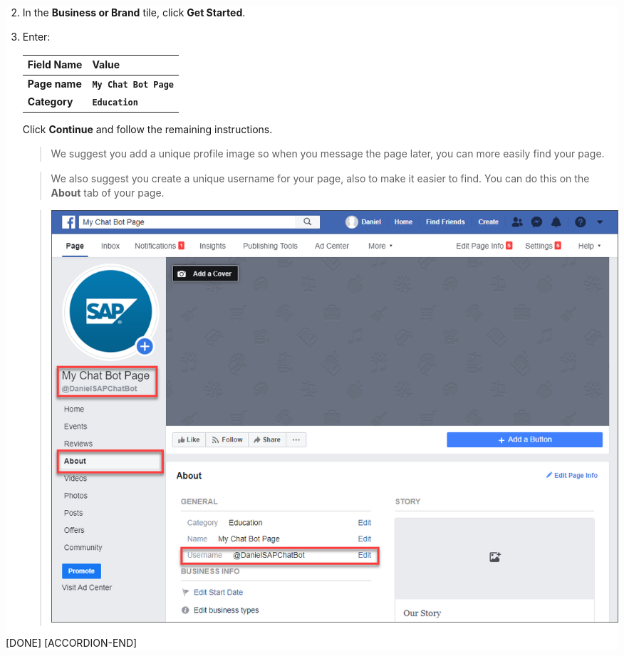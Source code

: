 2. In the **Business or Brand** tile, click **Get Started**.

3. Enter:

    |  Field Name     | Value
    |  :------------- | :-------------
    |  **Page name**           | **`My Chat Bot Page`**
    |  **Category**           | **`Education`**

    Click **Continue** and follow the remaining instructions.

    >We suggest you add a unique profile image so when you message the page later, you can more easily find your page.

    >We also suggest you create a unique username for your page, also to make it easier to find. You can do this on the **About** tab of your page.

    > ![Username](Username.png)

[DONE]
[ACCORDION-END]
